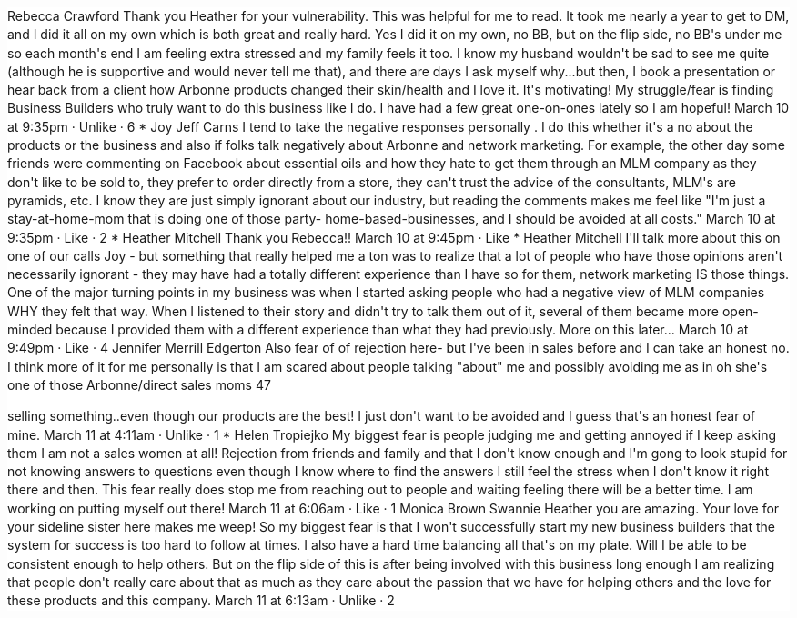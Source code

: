 Rebecca Crawford Thank you Heather for your vulnerability. This was helpful for me to read. It took me nearly a year to get to DM, and I did it all on my own which is both great and really hard. Yes I did it on my own, no BB, but on the flip side, no BB's under me so each month's end I am feeling extra stressed and my family feels it too. I know my husband wouldn't be sad to see me quite (although he is supportive and would never tell me that), and there are days I ask myself why...but then, I book a presentation or hear back from a client how Arbonne products changed their skin/health and I love it. It's motivating! My struggle/fear is finding Business Builders who truly want to do this business like I do. I have had a few great one-on-ones lately so I am hopeful!
March 10 at 9:35pm · Unlike · 6
*
Joy Jeff Carns I tend to take the negative responses personally . I do this whether it's a no about the products or the business and also if folks talk negatively about Arbonne and network marketing. For example, the other day some friends were commenting on Facebook about essential oils and how they hate to get them through an MLM company as they don't like to be sold to, they prefer to order directly from a store, they can't trust the advice of the consultants, MLM's are pyramids, etc. I know they are just simply ignorant about our industry, but reading the comments makes me feel like "I'm just a stay-at-home-mom that is doing one of those party- home-based-businesses, and I should be avoided at all costs."
March 10 at 9:35pm · Like · 2
*
Heather Mitchell Thank you Rebecca!! March 10 at 9:45pm · Like
*
Heather Mitchell I'll talk more about this on one of our calls Joy - but something that really helped me a ton was to realize that a lot of people who have those opinions aren't necessarily ignorant - they may have had a totally different experience than I have so for them, network marketing IS those things. One of the major turning points in my business was when I started asking people who had a negative view of MLM companies WHY they felt that way. When I listened to their story and didn't try to talk them out of it, several of them became more open- minded because I provided them with a different experience than what they had previously. More on this later...
March 10 at 9:49pm · Like · 4
Jennifer Merrill Edgerton Also fear of of rejection here- but I've been in sales before and I can take an honest no. I think more of it for me personally is that I am scared about people talking "about" me and possibly avoiding me as in oh she's one of those Arbonne/direct sales moms
47

selling something..even though our products are the best! I just don't want to be avoided and I guess that's an honest fear of mine.
March 11 at 4:11am · Unlike · 1
*
Helen Tropiejko My biggest fear is people judging me and getting annoyed if I keep asking them I am not a sales women at all! Rejection from friends and family and that I don't know enough and I'm gong to look stupid for not knowing answers to questions even though I know where to find the answers I still feel the stress when I don't know it right there and then. This fear really does stop me from reaching out to people and waiting feeling there will be a better time. I am working on putting myself out there!
March 11 at 6:06am · Like · 1
Monica Brown Swannie Heather you are amazing. Your love for your sideline sister here makes me weep! So my biggest fear is that I won't successfully start my new business builders that the system for success is too hard to follow at times. I also have a hard time balancing all that's on my plate. Will I be able to be consistent enough to help others. But on the flip side of this is after being involved with this business long enough I am realizing that people don't really care about that as much as they care about the passion that we have for helping others and the love for these products and this company.
March 11 at 6:13am · Unlike · 2